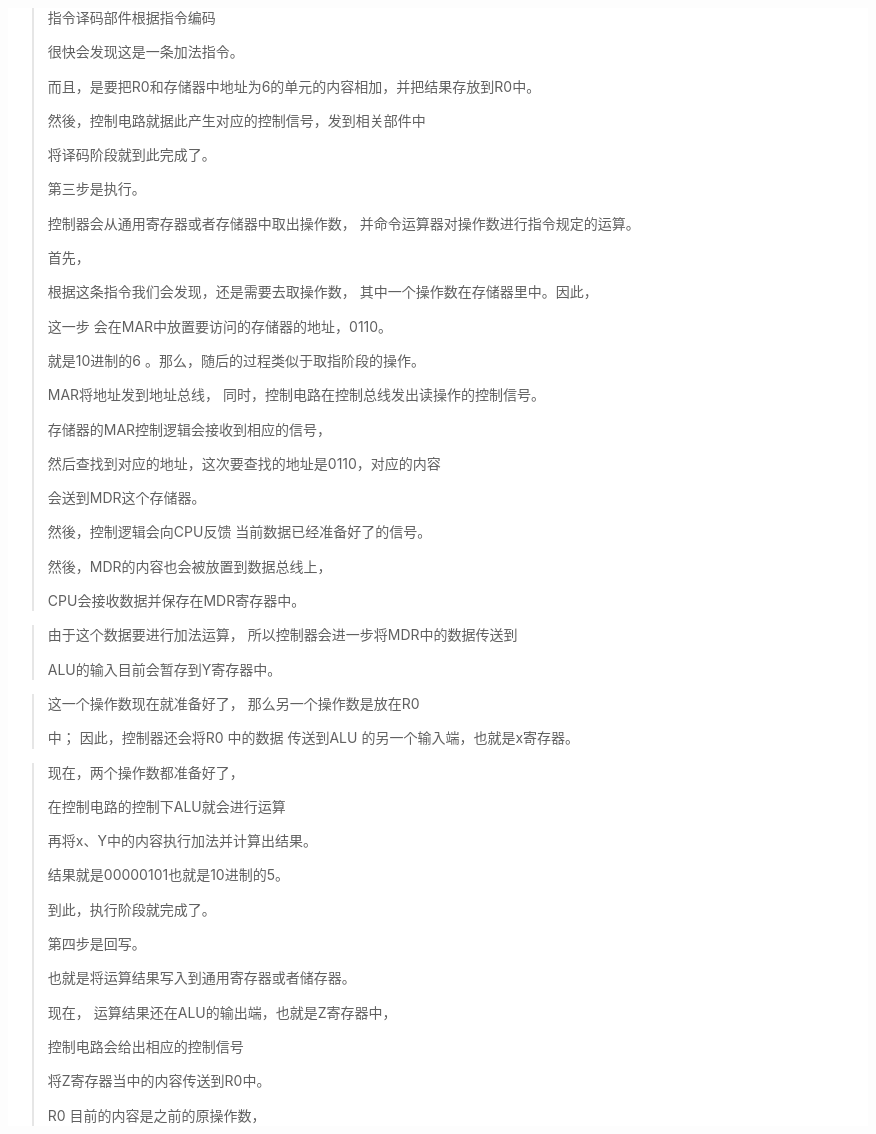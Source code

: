 > 指令译码部件根据指令编码 
>
> 很快会发现这是一条加法指令。 
>
> 而且，是要把R0和存储器中地址为6的单元的内容相加，并把结果存放到R0中。 
>
> 然後，控制电路就据此产生对应的控制信号，发到相关部件中 
>
> 将译码阶段就到此完成了。 
>
> 第三步是执行。 
>
> 控制器会从通用寄存器或者存储器中取出操作数， 并命令运算器对操作数进行指令规定的运算。 
>
> 首先， 
>
> 根据这条指令我们会发现，还是需要去取操作数， 其中一个操作数在存储器里中。因此， 
>
> 这一步 会在MAR中放置要访问的存储器的地址，0110。 
>
> 就是10进制的6 。那么，随后的过程类似于取指阶段的操作。 
>
> MAR将地址发到地址总线， 同时，控制电路在控制总线发出读操作的控制信号。 
>
> 存储器的MAR控制逻辑会接收到相应的信号， 
>
> 然后查找到对应的地址，这次要查找的地址是0110，对应的内容 
>
> 会送到MDR这个存储器。 
>
> 然後，控制逻辑会向CPU反馈 当前数据已经准备好了的信号。 
>
> 然後，MDR的内容也会被放置到数据总线上， 
>
> CPU会接收数据并保存在MDR寄存器中。

> 由于这个数据要进行加法运算， 所以控制器会进一步将MDR中的数据传送到 
>
> ALU的输入目前会暂存到Y寄存器中。

> 这一个操作数现在就准备好了， 那么另一个操作数是放在R0 
>
> 中； 因此，控制器还会将R0 中的数据 传送到ALU 的另一个输入端，也就是x寄存器。

> 现在，两个操作数都准备好了， 
>
> 在控制电路的控制下ALU就会进行运算 
>
> 再将x、Y中的内容执行加法并计算出结果。 
>
> 结果就是00000101也就是10进制的5。 
>
> 到此，执行阶段就完成了。 
>
> 第四步是回写。 
>
> 也就是将运算结果写入到通用寄存器或者储存器。 
>
> 现在， 运算结果还在ALU的输出端，也就是Z寄存器中， 
>
> 控制电路会给出相应的控制信号 
>
> 将Z寄存器当中的内容传送到R0中。 
>
> R0 目前的内容是之前的原操作数， 